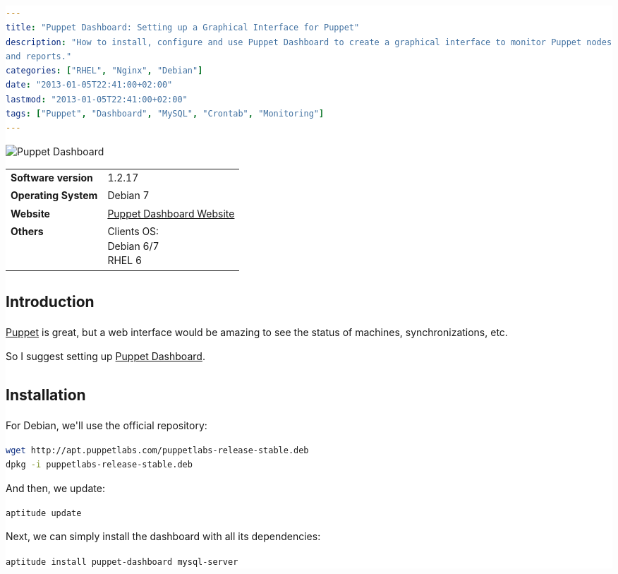 ```yaml
---
title: "Puppet Dashboard: Setting up a Graphical Interface for Puppet"
description: "How to install, configure and use Puppet Dashboard to create a graphical interface to monitor Puppet nodes and reports."
categories: ["RHEL", "Nginx", "Debian"]
date: "2013-01-05T22:41:00+02:00"
lastmod: "2013-01-05T22:41:00+02:00"
tags: ["Puppet", "Dashboard", "MySQL", "Crontab", "Monitoring"]
---
```


![Puppet Dashboard](../../../static/images/puppet-short.avif)


|||
|-|-|
| **Software version** | 1.2.17 |
| **Operating System** | Debian 7 |
| **Website** | [Puppet Dashboard Website](https://puppetlabs.com/puppet/related-projects/dashboard/) |
| **Others** | Clients OS:<br />Debian 6/7<br />RHEL 6 |


## Introduction

[Puppet](./puppet_configuration_file_management_solution.md) is great, but a web interface would be amazing to see the status of machines, synchronizations, etc.

So I suggest setting up [Puppet Dashboard](https://puppetlabs.com/puppet/related-projects/dashboard/).

## Installation

For Debian, we'll use the official repository:

```bash
wget http://apt.puppetlabs.com/puppetlabs-release-stable.deb
dpkg -i puppetlabs-release-stable.deb
```

And then, we update:

```bash
aptitude update
```

Next, we can simply install the dashboard with all its dependencies:

```bash
aptitude install puppet-dashboard mysql-server
```
